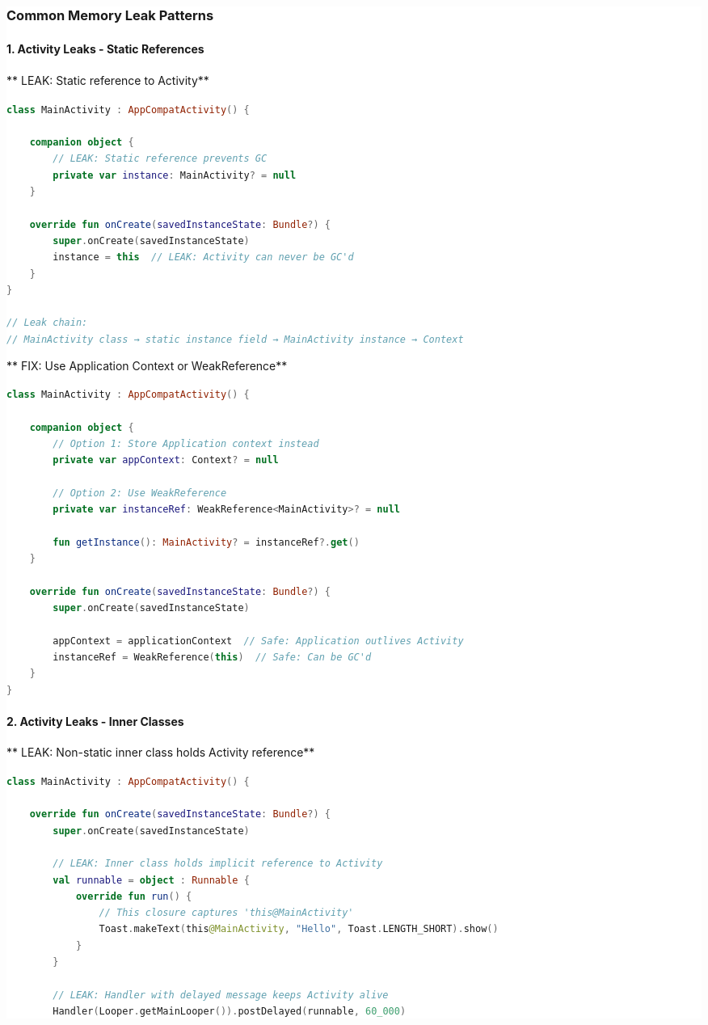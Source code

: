 ### Common Memory Leak Patterns

#### 1. Activity Leaks - Static References

** LEAK: Static reference to Activity**
```kotlin
class MainActivity : AppCompatActivity() {

    companion object {
        // LEAK: Static reference prevents GC
        private var instance: MainActivity? = null
    }

    override fun onCreate(savedInstanceState: Bundle?) {
        super.onCreate(savedInstanceState)
        instance = this  // LEAK: Activity can never be GC'd
    }
}

// Leak chain:
// MainActivity class → static instance field → MainActivity instance → Context
```

** FIX: Use Application Context or WeakReference**
```kotlin
class MainActivity : AppCompatActivity() {

    companion object {
        // Option 1: Store Application context instead
        private var appContext: Context? = null

        // Option 2: Use WeakReference
        private var instanceRef: WeakReference<MainActivity>? = null

        fun getInstance(): MainActivity? = instanceRef?.get()
    }

    override fun onCreate(savedInstanceState: Bundle?) {
        super.onCreate(savedInstanceState)

        appContext = applicationContext  // Safe: Application outlives Activity
        instanceRef = WeakReference(this)  // Safe: Can be GC'd
    }
}
```

#### 2. Activity Leaks - Inner Classes

** LEAK: Non-static inner class holds Activity reference**
```kotlin
class MainActivity : AppCompatActivity() {

    override fun onCreate(savedInstanceState: Bundle?) {
        super.onCreate(savedInstanceState)

        // LEAK: Inner class holds implicit reference to Activity
        val runnable = object : Runnable {
            override fun run() {
                // This closure captures 'this@MainActivity'
                Toast.makeText(this@MainActivity, "Hello", Toast.LENGTH_SHORT).show()
            }
        }

        // LEAK: Handler with delayed message keeps Activity alive
        Handler(Looper.getMainLooper()).postDelayed(runnable, 60_000)
```